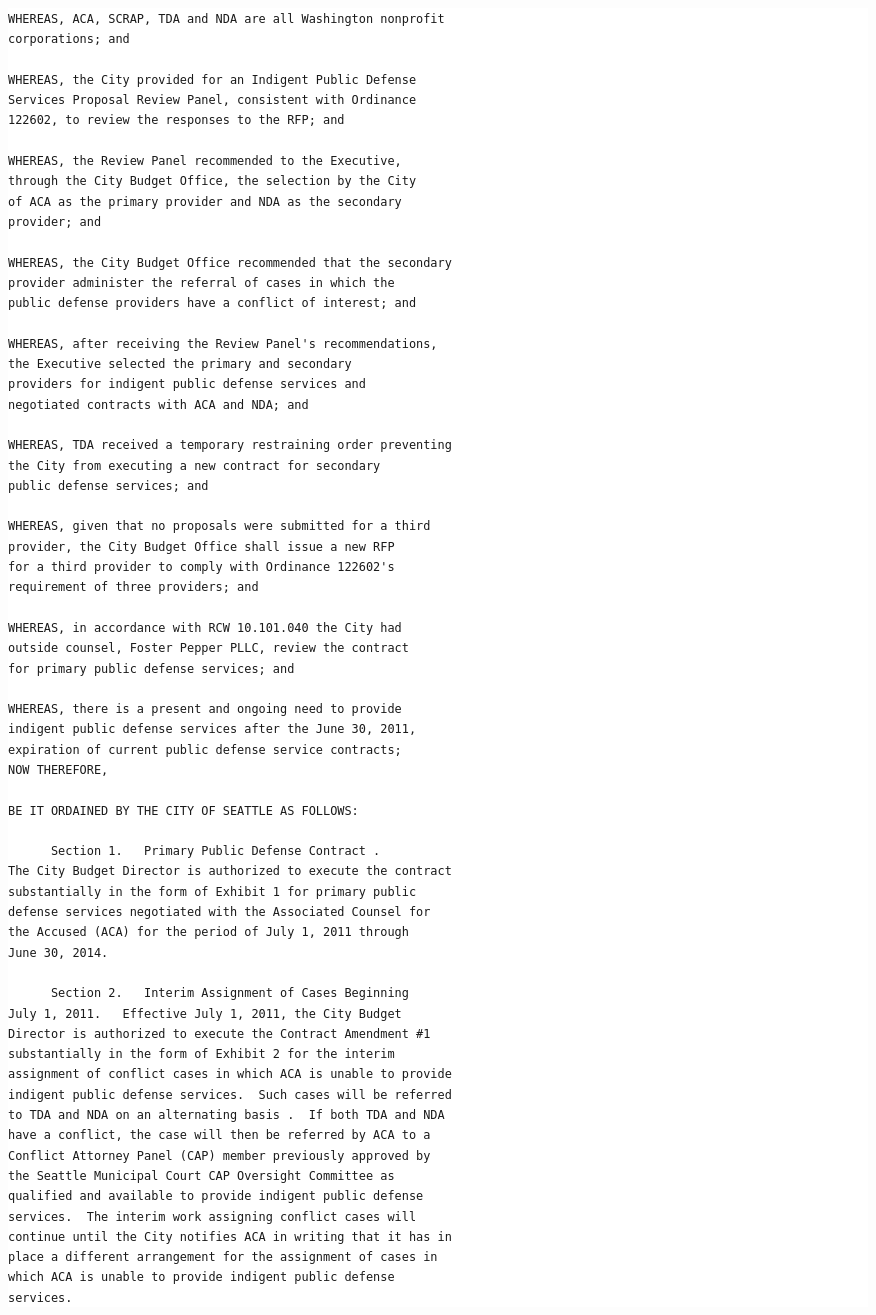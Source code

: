     WHEREAS, ACA, SCRAP, TDA and NDA are all Washington nonprofit  
    corporations; and  
  
    WHEREAS, the City provided for an Indigent Public Defense  
    Services Proposal Review Panel, consistent with Ordinance  
    122602, to review the responses to the RFP; and  
  
    WHEREAS, the Review Panel recommended to the Executive,  
    through the City Budget Office, the selection by the City  
    of ACA as the primary provider and NDA as the secondary  
    provider; and  
  
    WHEREAS, the City Budget Office recommended that the secondary  
    provider administer the referral of cases in which the  
    public defense providers have a conflict of interest; and  
  
    WHEREAS, after receiving the Review Panel's recommendations,  
    the Executive selected the primary and secondary  
    providers for indigent public defense services and  
    negotiated contracts with ACA and NDA; and  
  
    WHEREAS, TDA received a temporary restraining order preventing  
    the City from executing a new contract for secondary  
    public defense services; and  
  
    WHEREAS, given that no proposals were submitted for a third  
    provider, the City Budget Office shall issue a new RFP  
    for a third provider to comply with Ordinance 122602's  
    requirement of three providers; and  
  
    WHEREAS, in accordance with RCW 10.101.040 the City had  
    outside counsel, Foster Pepper PLLC, review the contract  
    for primary public defense services; and  
  
    WHEREAS, there is a present and ongoing need to provide  
    indigent public defense services after the June 30, 2011,  
    expiration of current public defense service contracts;  
    NOW THEREFORE,  
  
    BE IT ORDAINED BY THE CITY OF SEATTLE AS FOLLOWS:  
  
          Section 1.   Primary Public Defense Contract .  
    The City Budget Director is authorized to execute the contract  
    substantially in the form of Exhibit 1 for primary public  
    defense services negotiated with the Associated Counsel for  
    the Accused (ACA) for the period of July 1, 2011 through  
    June 30, 2014.  
  
          Section 2.   Interim Assignment of Cases Beginning  
    July 1, 2011.   Effective July 1, 2011, the City Budget  
    Director is authorized to execute the Contract Amendment #1  
    substantially in the form of Exhibit 2 for the interim  
    assignment of conflict cases in which ACA is unable to provide  
    indigent public defense services.  Such cases will be referred  
    to TDA and NDA on an alternating basis .  If both TDA and NDA  
    have a conflict, the case will then be referred by ACA to a  
    Conflict Attorney Panel (CAP) member previously approved by  
    the Seattle Municipal Court CAP Oversight Committee as  
    qualified and available to provide indigent public defense  
    services.  The interim work assigning conflict cases will  
    continue until the City notifies ACA in writing that it has in  
    place a different arrangement for the assignment of cases in  
    which ACA is unable to provide indigent public defense  
    services.  
  